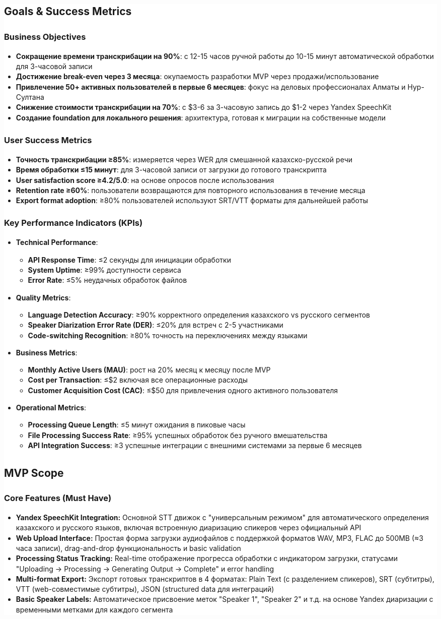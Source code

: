 ## Goals & Success Metrics

### Business Objectives

- **Сокращение времени транскрибации на 90%**: с 12-15 часов ручной работы до 10-15 минут автоматической обработки для 3-часовой записи
- **Достижение break-even через 3 месяца**: окупаемость разработки MVP через продажи/использование
- **Привлечение 50+ активных пользователей в первые 6 месяцев**: фокус на деловых профессионалах Алматы и Нур-Султана
- **Снижение стоимости транскрибации на 70%**: с $3-6 за 3-часовую запись до $1-2 через Yandex SpeechKit
- **Создание foundation для локального решения**: архитектура, готовая к миграции на собственные модели

### User Success Metrics

- **Точность транскрибации ≥85%**: измеряется через WER для смешанной казахско-русской речи
- **Время обработки ≤15 минут**: для 3-часовой записи от загрузки до готового транскрипта
- **User satisfaction score ≥4.2/5.0**: на основе опросов после использования
- **Retention rate ≥60%**: пользователи возвращаются для повторного использования в течение месяца
- **Export format adoption**: ≥80% пользователей используют SRT/VTT форматы для дальнейшей работы

### Key Performance Indicators (KPIs)

- **Technical Performance**: 
  - **API Response Time**: ≤2 секунды для инициации обработки
  - **System Uptime**: ≥99% доступности сервиса
  - **Error Rate**: ≤5% неудачных обработок файлов

- **Quality Metrics**:
  - **Language Detection Accuracy**: ≥90% корректного определения казахского vs русского сегментов
  - **Speaker Diarization Error Rate (DER)**: ≤20% для встреч с 2-5 участниками
  - **Code-switching Recognition**: ≥80% точность на переключениях между языками

- **Business Metrics**:
  - **Monthly Active Users (MAU)**: рост на 20% месяц к месяцу после MVP
  - **Cost per Transaction**: ≤$2 включая все операционные расходы
  - **Customer Acquisition Cost (CAC)**: ≤$50 для привлечения одного активного пользователя

- **Operational Metrics**:
  - **Processing Queue Length**: ≤5 минут ожидания в пиковые часы
  - **File Processing Success Rate**: ≥95% успешных обработок без ручного вмешательства
  - **API Integration Success**: ≥3 успешные интеграции с внешними системами за первые 6 месяцев

## MVP Scope

### Core Features (Must Have)

- **Yandex SpeechKit Integration:** Основной STT движок с "универсальным режимом" для автоматического определения казахского и русского языков, включая встроенную диаризацию спикеров через официальный API
- **Web Upload Interface:** Простая форма загрузки аудиофайлов с поддержкой форматов WAV, MP3, FLAC до 500MB (≈3 часа записи), drag-and-drop функциональность и basic validation
- **Processing Status Tracking:** Real-time отображение прогресса обработки с индикатором загрузки, статусами "Uploading → Processing → Generating Output → Complete" и error handling
- **Multi-format Export:** Экспорт готовых транскриптов в 4 форматах: Plain Text (с разделением спикеров), SRT (субтитры), VTT (web-совместимые субтитры), JSON (structured data для интеграций)
- **Basic Speaker Labels:** Автоматическое присвоение меток "Speaker 1", "Speaker 2" и т.д. на основе Yandex диаризации с временными метками для каждого сегмента
